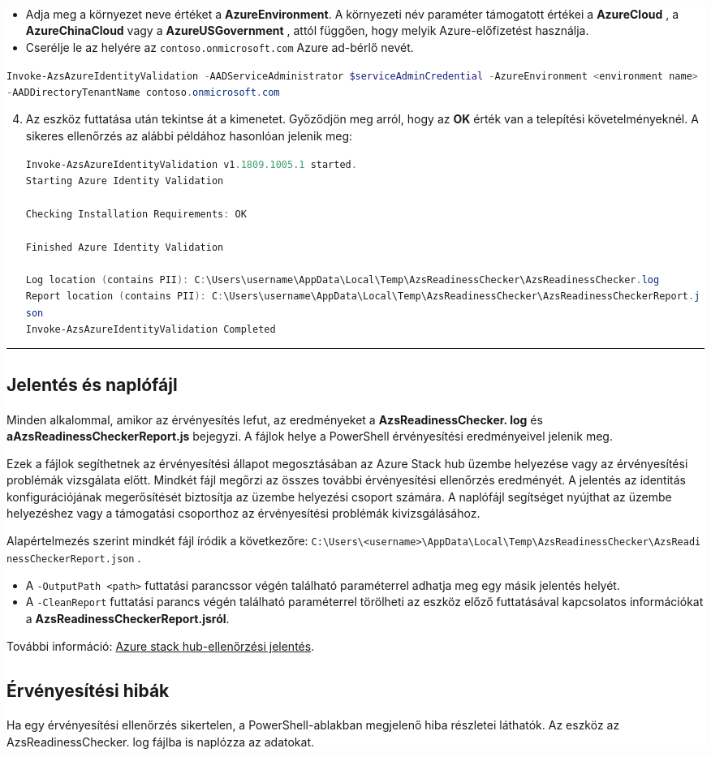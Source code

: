    - Adja meg a környezet neve értéket a **AzureEnvironment**. A környezeti név paraméter támogatott értékei a **AzureCloud** , a **AzureChinaCloud** vagy a **AzureUSGovernment** , attól függően, hogy melyik Azure-előfizetést használja.
   - Cserélje le az helyére az `contoso.onmicrosoft.com` Azure ad-bérlő nevét.

   ```powershell
   Invoke-AzsAzureIdentityValidation -AADServiceAdministrator $serviceAdminCredential -AzureEnvironment <environment name> -AADDirectoryTenantName contoso.onmicrosoft.com
   ```

4. Az eszköz futtatása után tekintse át a kimenetet. Győződjön meg arról, hogy az **OK** érték van a telepítési követelményeknél. A sikeres ellenőrzés az alábbi példához hasonlóan jelenik meg:

   ```powershell
   Invoke-AzsAzureIdentityValidation v1.1809.1005.1 started.
   Starting Azure Identity Validation

   Checking Installation Requirements: OK

   Finished Azure Identity Validation

   Log location (contains PII): C:\Users\username\AppData\Local\Temp\AzsReadinessChecker\AzsReadinessChecker.log
   Report location (contains PII): C:\Users\username\AppData\Local\Temp\AzsReadinessChecker\AzsReadinessCheckerReport.json
   Invoke-AzsAzureIdentityValidation Completed
   ```
--- 


## <a name="report-and-log-file"></a>Jelentés és naplófájl

Minden alkalommal, amikor az érvényesítés lefut, az eredményeket a **AzsReadinessChecker. log** és **aAzsReadinessCheckerReport.js** bejegyzi. A fájlok helye a PowerShell érvényesítési eredményeivel jelenik meg.

Ezek a fájlok segíthetnek az érvényesítési állapot megosztásában az Azure Stack hub üzembe helyezése vagy az érvényesítési problémák vizsgálata előtt. Mindkét fájl megőrzi az összes további érvényesítési ellenőrzés eredményét. A jelentés az identitás konfigurációjának megerősítését biztosítja az üzembe helyezési csoport számára. A naplófájl segítséget nyújthat az üzembe helyezéshez vagy a támogatási csoporthoz az érvényesítési problémák kivizsgálásához.

Alapértelmezés szerint mindkét fájl íródik a következőre: `C:\Users\<username>\AppData\Local\Temp\AzsReadinessChecker\AzsReadinessCheckerReport.json` .  

- A `-OutputPath <path>` futtatási parancssor végén található paraméterrel adhatja meg egy másik jelentés helyét.
- A `-CleanReport` futtatási parancs végén található paraméterrel törölheti az eszköz előző futtatásával kapcsolatos információkat a **AzsReadinessCheckerReport.jsról**.

További információ: [Azure stack hub-ellenőrzési jelentés](azure-stack-validation-report.md).

## <a name="validation-failures"></a>Érvényesítési hibák

Ha egy érvényesítési ellenőrzés sikertelen, a PowerShell-ablakban megjelenő hiba részletei láthatók. Az eszköz az AzsReadinessChecker. log fájlba is naplózza az adatokat.
